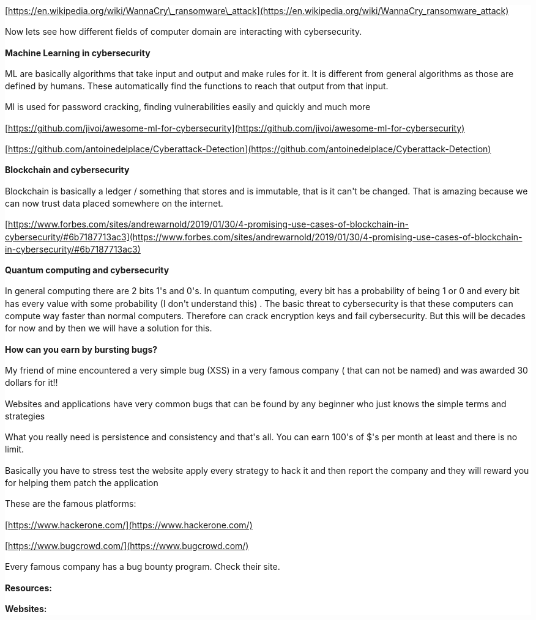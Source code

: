 [https://en.wikipedia.org/wiki/WannaCry\_ransomware\_attack](https://en.wikipedia.org/wiki/WannaCry_ransomware_attack)

Now lets see how different fields of computer domain are interacting with cybersecurity.

**Machine Learning in cybersecurity**

ML are basically algorithms that take input and output and make rules for it. It is different from general algorithms as those are defined by humans. These automatically find the functions to reach that output from that input.

Ml is used for password cracking, finding vulnerabilities easily and quickly and much more

[https://github.com/jivoi/awesome-ml-for-cybersecurity](https://github.com/jivoi/awesome-ml-for-cybersecurity)

[https://github.com/antoinedelplace/Cyberattack-Detection](https://github.com/antoinedelplace/Cyberattack-Detection)

**Blockchain and cybersecurity**

Blockchain is basically a ledger / something that stores and is immutable, that is it can&#39;t be changed. That is amazing because we can now trust data placed somewhere on the internet.

[https://www.forbes.com/sites/andrewarnold/2019/01/30/4-promising-use-cases-of-blockchain-in-cybersecurity/#6b7187713ac3](https://www.forbes.com/sites/andrewarnold/2019/01/30/4-promising-use-cases-of-blockchain-in-cybersecurity/#6b7187713ac3)

**Quantum computing and cybersecurity**

In general computing there are 2 bits 1&#39;s and 0&#39;s. In quantum computing, every bit has a probability of being 1 or 0 and every bit has every value with some probability (I don&#39;t understand this) . The basic threat to cybersecurity is that these computers can compute way faster than normal computers. Therefore can crack encryption keys and fail cybersecurity. But this will be decades for now and by then we will have a solution for this.

**How can you earn by bursting bugs?**

My friend of mine encountered a very simple bug (XSS) in a very famous company ( that can not be named) and was awarded 30 dollars for it!!

Websites and applications have very common bugs that can be found by any beginner who just knows the simple terms and strategies

What you really need is persistence and consistency and that&#39;s all. You can earn 100&#39;s of $&#39;s per month at least and there is no limit.

Basically you have to stress test the website apply every strategy to hack it and then report the company and they will reward you for helping them patch the application

These are the famous platforms:

[https://www.hackerone.com/](https://www.hackerone.com/)

[https://www.bugcrowd.com/](https://www.bugcrowd.com/)

Every famous company has a bug bounty program. Check their site.

**Resources:**

**Websites:**
